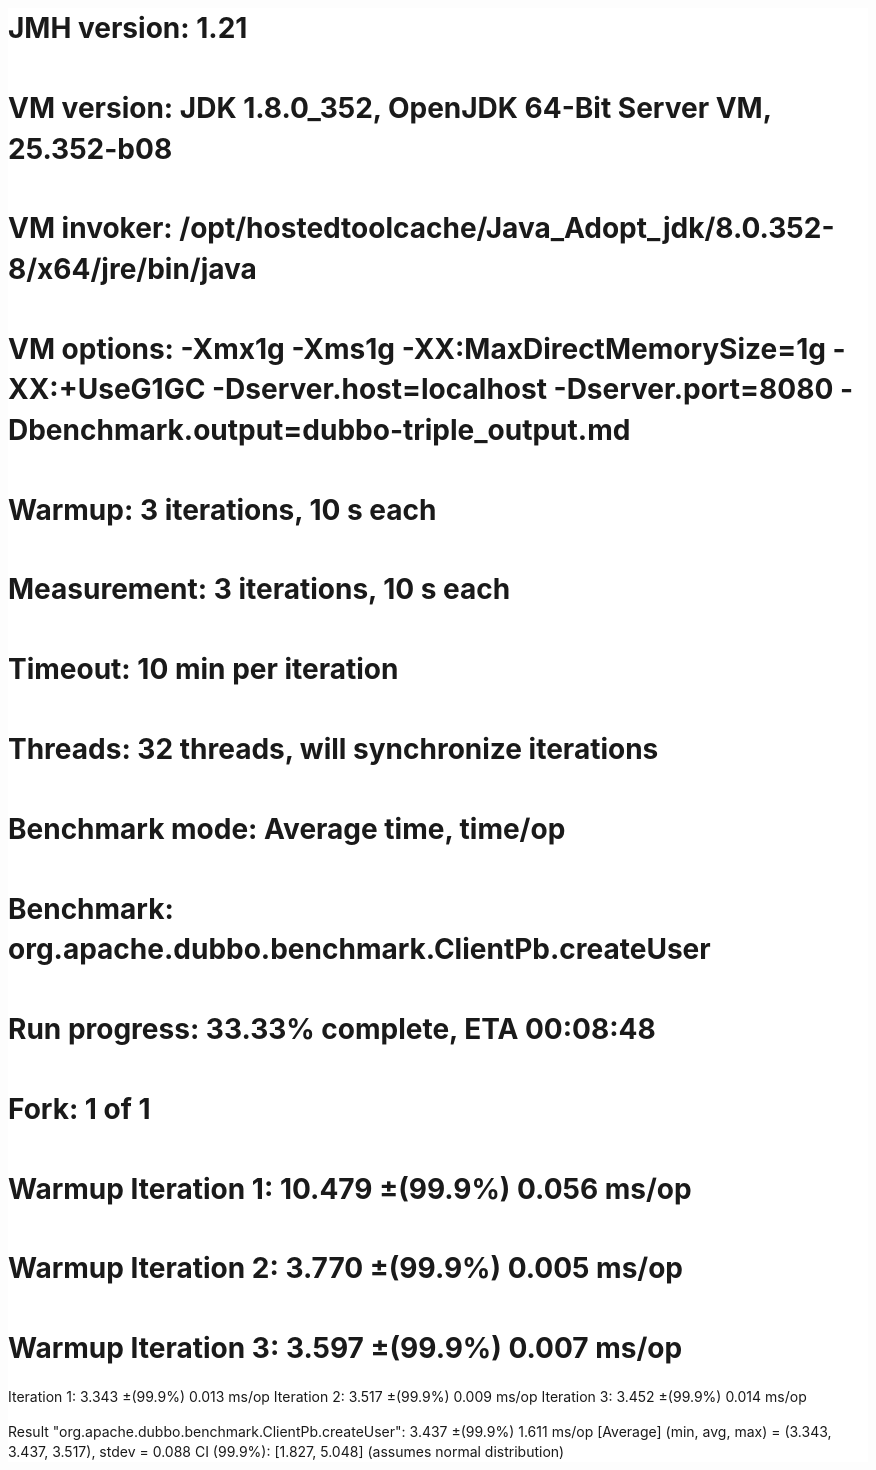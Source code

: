 
# JMH version: 1.21
# VM version: JDK 1.8.0_352, OpenJDK 64-Bit Server VM, 25.352-b08
# VM invoker: /opt/hostedtoolcache/Java_Adopt_jdk/8.0.352-8/x64/jre/bin/java
# VM options: -Xmx1g -Xms1g -XX:MaxDirectMemorySize=1g -XX:+UseG1GC -Dserver.host=localhost -Dserver.port=8080 -Dbenchmark.output=dubbo-triple_output.md
# Warmup: 3 iterations, 10 s each
# Measurement: 3 iterations, 10 s each
# Timeout: 10 min per iteration
# Threads: 32 threads, will synchronize iterations
# Benchmark mode: Average time, time/op
# Benchmark: org.apache.dubbo.benchmark.ClientPb.createUser

# Run progress: 33.33% complete, ETA 00:08:48
# Fork: 1 of 1
# Warmup Iteration   1: 10.479 ±(99.9%) 0.056 ms/op
# Warmup Iteration   2: 3.770 ±(99.9%) 0.005 ms/op
# Warmup Iteration   3: 3.597 ±(99.9%) 0.007 ms/op
Iteration   1: 3.343 ±(99.9%) 0.013 ms/op
Iteration   2: 3.517 ±(99.9%) 0.009 ms/op
Iteration   3: 3.452 ±(99.9%) 0.014 ms/op


Result "org.apache.dubbo.benchmark.ClientPb.createUser":
  3.437 ±(99.9%) 1.611 ms/op [Average]
  (min, avg, max) = (3.343, 3.437, 3.517), stdev = 0.088
  CI (99.9%): [1.827, 5.048] (assumes normal distribution)
